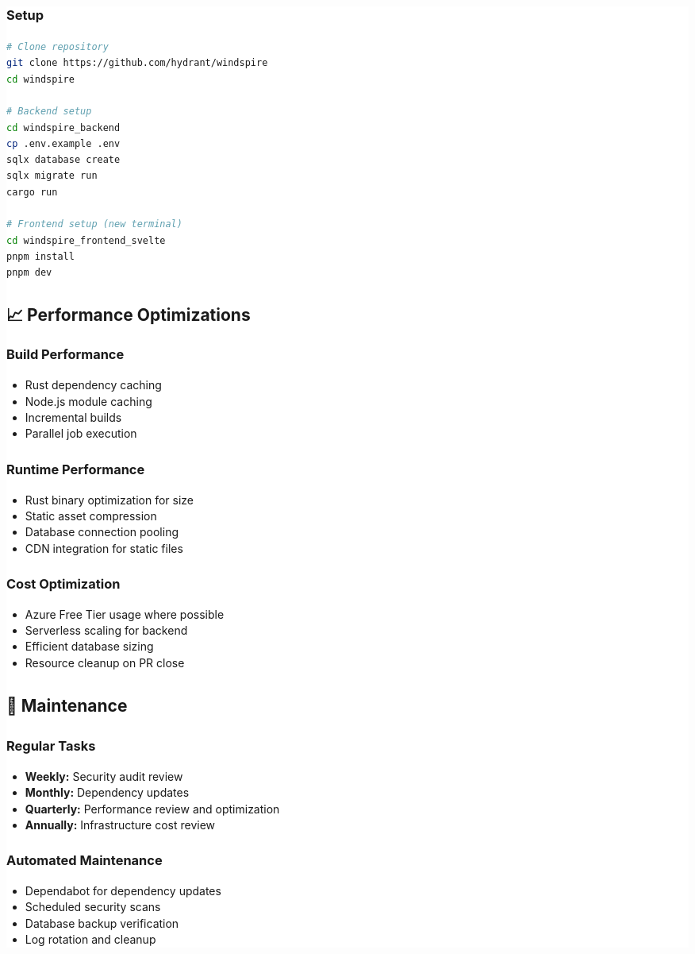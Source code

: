 ### Setup
```bash
# Clone repository
git clone https://github.com/hydrant/windspire
cd windspire

# Backend setup
cd windspire_backend
cp .env.example .env
sqlx database create
sqlx migrate run
cargo run

# Frontend setup (new terminal)
cd windspire_frontend_svelte
pnpm install
pnpm dev
```

## 📈 Performance Optimizations

### Build Performance
- Rust dependency caching
- Node.js module caching
- Incremental builds
- Parallel job execution

### Runtime Performance
- Rust binary optimization for size
- Static asset compression
- Database connection pooling
- CDN integration for static files

### Cost Optimization
- Azure Free Tier usage where possible
- Serverless scaling for backend
- Efficient database sizing
- Resource cleanup on PR close

## 🔄 Maintenance

### Regular Tasks
- **Weekly:** Security audit review
- **Monthly:** Dependency updates
- **Quarterly:** Performance review and optimization
- **Annually:** Infrastructure cost review

### Automated Maintenance
- Dependabot for dependency updates
- Scheduled security scans
- Database backup verification
- Log rotation and cleanup
